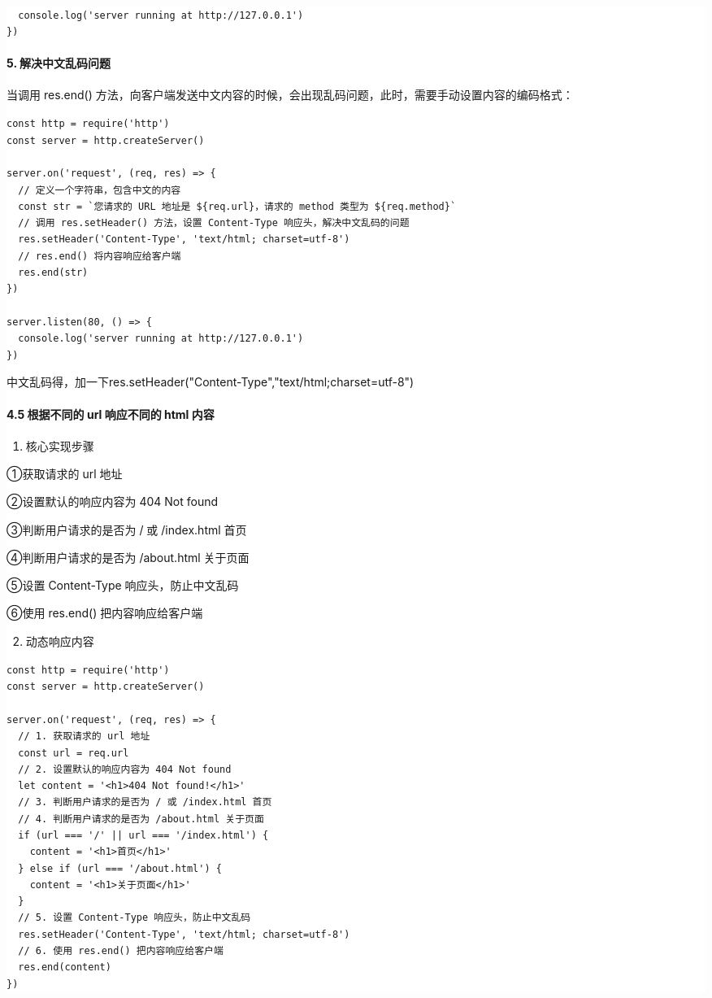 ```
  console.log('server running at http://127.0.0.1')
})

```



#### 5. 解决中文乱码问题

当调用 res.end() 方法，向客户端发送中文内容的时候，会出现乱码问题，此时，需要手动设置内容的编码格式：

```
const http = require('http')
const server = http.createServer()

server.on('request', (req, res) => {
  // 定义一个字符串，包含中文的内容
  const str = `您请求的 URL 地址是 ${req.url}，请求的 method 类型为 ${req.method}`
  // 调用 res.setHeader() 方法，设置 Content-Type 响应头，解决中文乱码的问题
  res.setHeader('Content-Type', 'text/html; charset=utf-8')
  // res.end() 将内容响应给客户端
  res.end(str)
})

server.listen(80, () => {
  console.log('server running at http://127.0.0.1')
})
```

中文乱码得，加一下res.setHeader("Content-Type","text/html;charset=utf-8")

#### 4.5 根据不同的 url 响应不同的 html 内容

1. 核心实现步骤

①获取请求的 url 地址

②设置默认的响应内容为 404 Not found

③判断用户请求的是否为 / 或 /index.html 首页

④判断用户请求的是否为 /about.html 关于页面

⑤设置 Content-Type 响应头，防止中文乱码

⑥使用 res.end() 把内容响应给客户端

2. 动态响应内容

```
const http = require('http')
const server = http.createServer()

server.on('request', (req, res) => {
  // 1. 获取请求的 url 地址
  const url = req.url
  // 2. 设置默认的响应内容为 404 Not found
  let content = '<h1>404 Not found!</h1>'
  // 3. 判断用户请求的是否为 / 或 /index.html 首页
  // 4. 判断用户请求的是否为 /about.html 关于页面
  if (url === '/' || url === '/index.html') {
    content = '<h1>首页</h1>'
  } else if (url === '/about.html') {
    content = '<h1>关于页面</h1>'
  }
  // 5. 设置 Content-Type 响应头，防止中文乱码
  res.setHeader('Content-Type', 'text/html; charset=utf-8')
  // 6. 使用 res.end() 把内容响应给客户端
  res.end(content)
})
```